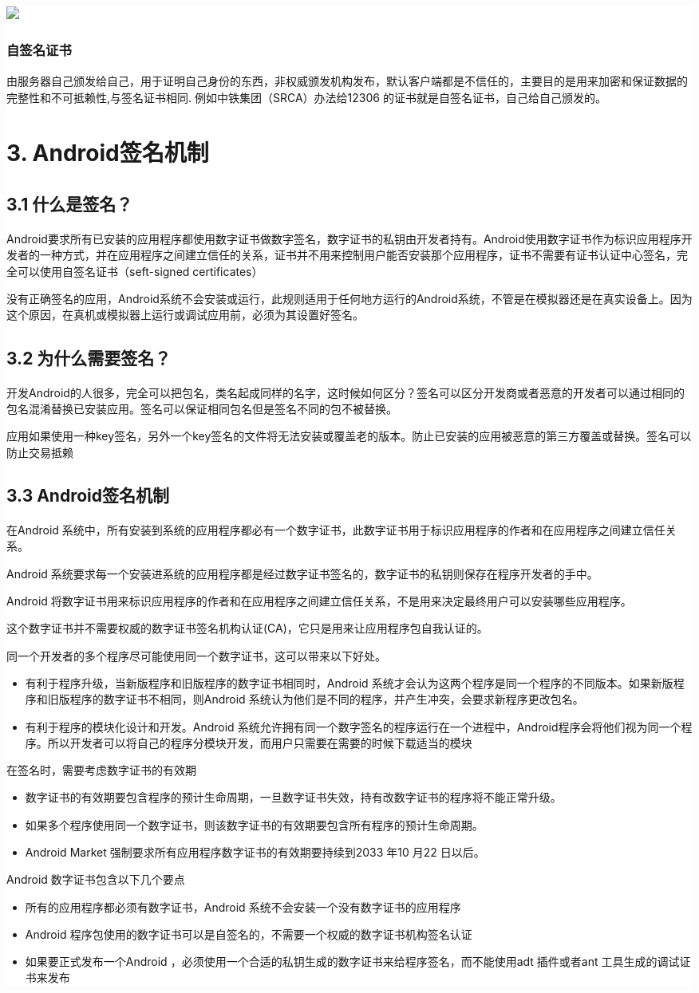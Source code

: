 ![](https://image.xiaoxiaofeng.site/blog/2023/05/18/xxf-20230518181241.png?xxfjava)

### 自签名证书

由服务器自己颁发给自己，用于证明自己身份的东西，非权威颁发机构发布，默认客户端都是不信任的，主要目的是用来加密和保证数据的完整性和不可抵赖性,与签名证书相同.
例如中铁集团（SRCA）办法给12306 的证书就是自签名证书，自己给自己颁发的。

# 3. Android签名机制

## 3.1 什么是签名？

Android要求所有已安装的应用程序都使用数字证书做数字签名，数字证书的私钥由开发者持有。Android使用数字证书作为标识应用程序开发者的一种方式，并在应用程序之间建立信任的关系，证书并不用来控制用户能否安装那个应用程序，证书不需要有证书认证中心签名，完全可以使用自签名证书（seft-signed certificates）

没有正确签名的应用，Android系统不会安装或运行，此规则适用于任何地方运行的Android系统，不管是在模拟器还是在真实设备上。因为这个原因，在真机或模拟器上运行或调试应用前，必须为其设置好签名。

## 3.2 为什么需要签名？

开发Android的人很多，完全可以把包名，类名起成同样的名字，这时候如何区分？签名可以区分开发商或者恶意的开发者可以通过相同的包名混淆替换已安装应用。签名可以保证相同包名但是签名不同的包不被替换。

应用如果使用一种key签名，另外一个key签名的文件将无法安装或覆盖老的版本。防止已安装的应用被恶意的第三方覆盖或替换。签名可以防止交易抵赖

## 3.3 Android签名机制

在Android 系统中，所有安装到系统的应用程序都必有一个数字证书，此数字证书用于标识应用程序的作者和在应用程序之间建立信任关系。

Android 系统要求每一个安装进系统的应用程序都是经过数字证书签名的，数字证书的私钥则保存在程序开发者的手中。

Android 将数字证书用来标识应用程序的作者和在应用程序之间建立信任关系，不是用来决定最终用户可以安装哪些应用程序。

这个数字证书并不需要权威的数字证书签名机构认证(CA)，它只是用来让应用程序包自我认证的。

同一个开发者的多个程序尽可能使用同一个数字证书，这可以带来以下好处。

- 有利于程序升级，当新版程序和旧版程序的数字证书相同时，Android 系统才会认为这两个程序是同一个程序的不同版本。如果新版程序和旧版程序的数字证书不相同，则Android 系统认为他们是不同的程序，并产生冲突，会要求新程序更改包名。

- 有利于程序的模块化设计和开发。Android 系统允许拥有同一个数字签名的程序运行在一个进程中，Android程序会将他们视为同一个程序。所以开发者可以将自己的程序分模块开发，而用户只需要在需要的时候下载适当的模块

在签名时，需要考虑数字证书的有效期

- 数字证书的有效期要包含程序的预计生命周期，一旦数字证书失效，持有改数字证书的程序将不能正常升级。

- 如果多个程序使用同一个数字证书，则该数字证书的有效期要包含所有程序的预计生命周期。

- Android Market 强制要求所有应用程序数字证书的有效期要持续到2033 年10 月22 日以后。

Android 数字证书包含以下几个要点

- 所有的应用程序都必须有数字证书，Android 系统不会安装一个没有数字证书的应用程序

- Android 程序包使用的数字证书可以是自签名的，不需要一个权威的数字证书机构签名认证

- 如果要正式发布一个Android ，必须使用一个合适的私钥生成的数字证书来给程序签名，而不能使用adt 插件或者ant 工具生成的调试证书来发布
